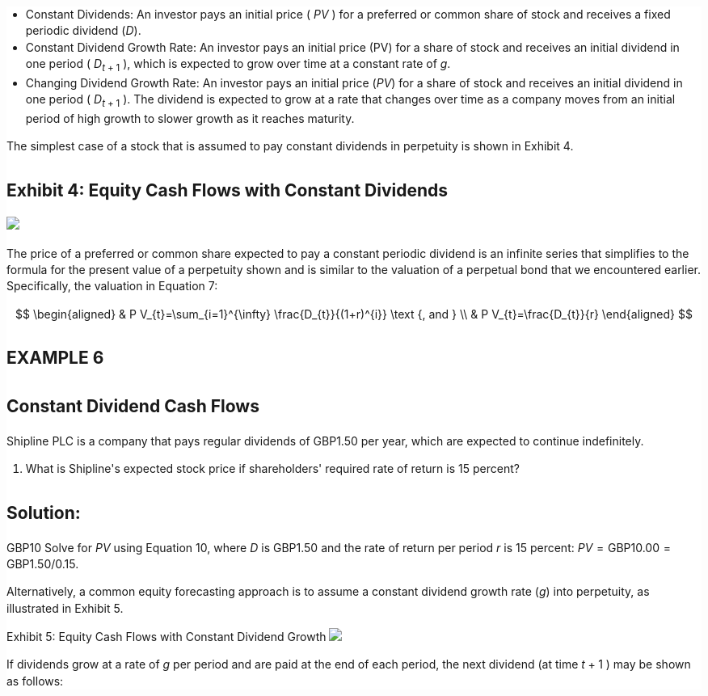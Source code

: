 - Constant Dividends: An investor pays an initial price ( $P V$ ) for a preferred or common share of stock and receives a fixed periodic dividend $(D)$.
- Constant Dividend Growth Rate: An investor pays an initial price (PV) for a share of stock and receives an initial dividend in one period ( $D_{t+1}$ ), which is expected to grow over time at a constant rate of $g$.
- Changing Dividend Growth Rate: An investor pays an initial price $(P V)$ for a share of stock and receives an initial dividend in one period ( $D_{t+1}$ ). The dividend is expected to grow at a rate that changes over time as a company moves from an initial period of high growth to slower growth as it reaches maturity.

The simplest case of a stock that is assumed to pay constant dividends in perpetuity is shown in Exhibit 4.

## Exhibit 4: Equity Cash Flows with Constant Dividends

![](https://cdn.mathpix.com/cropped/2025_06_02_c61a59718bee14cffd90g-11.jpg?height=454&width=1058&top_left_y=323&top_left_x=688)

The price of a preferred or common share expected to pay a constant periodic dividend is an infinite series that simplifies to the formula for the present value of a perpetuity shown and is similar to the valuation of a perpetual bond that we encountered earlier. Specifically, the valuation in Equation 7:

$$
\begin{aligned}
& P V_{t}=\sum_{i=1}^{\infty} \frac{D_{t}}{(1+r)^{i}} \text {, and } \\
& P V_{t}=\frac{D_{t}}{r}
\end{aligned}
$$

## EXAMPLE 6

## Constant Dividend Cash Flows

Shipline PLC is a company that pays regular dividends of GBP1.50 per year, which are expected to continue indefinitely.

1. What is Shipline's expected stock price if shareholders' required rate of return is 15 percent?

## Solution:

GBP10
Solve for $P V$ using Equation 10, where $D$ is GBP1.50 and the rate of return per period $r$ is 15 percent:
$P V=\mathrm{GBP} 10.00=\mathrm{GBP} 1.50 / 0.15$.

Alternatively, a common equity forecasting approach is to assume a constant dividend growth rate $(g)$ into perpetuity, as illustrated in Exhibit 5.

Exhibit 5: Equity Cash Flows with Constant Dividend Growth
![](https://cdn.mathpix.com/cropped/2025_06_02_c61a59718bee14cffd90g-12.jpg?height=663&width=971&top_left_y=330&top_left_x=420)

If dividends grow at a rate of $g$ per period and are paid at the end of each period, the next dividend (at time $t+1$ ) may be shown as follows:
